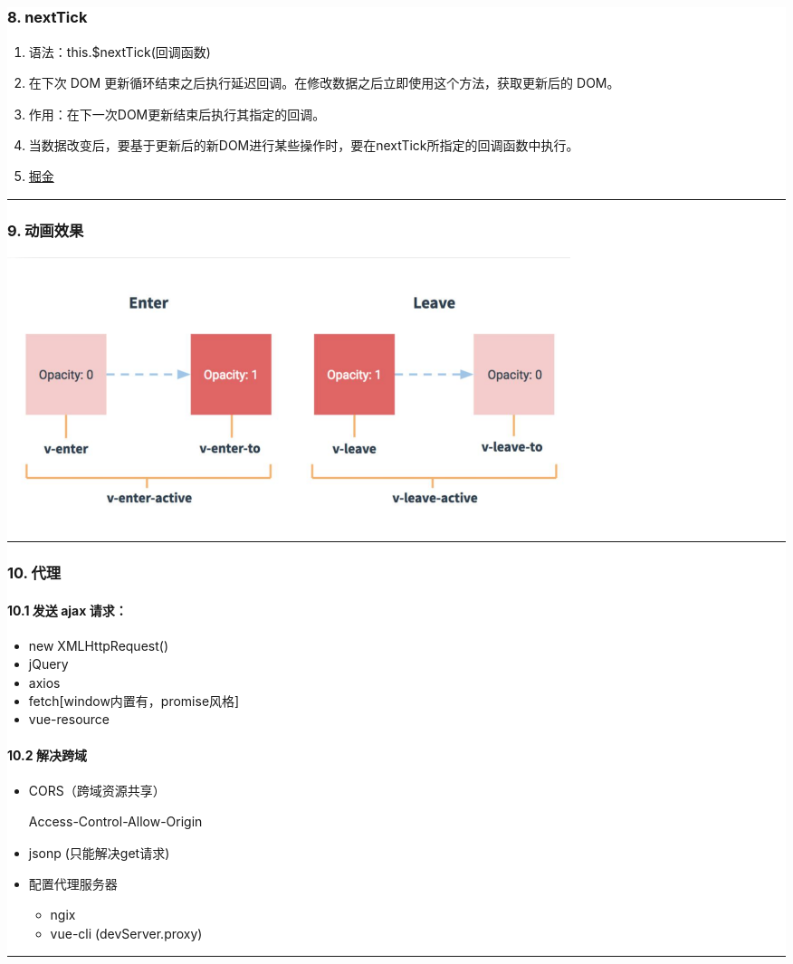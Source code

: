 
### 8. nextTick

1. 语法：this.$nextTick(回调函数)
2. 在下次 DOM 更新循环结束之后执行延迟回调。在修改数据之后立即使用这个方法，获取更新后的 DOM。

2. 作用：在下一次DOM更新结束后执行其指定的回调。

3. 当数据改变后，要基于更新后的新DOM进行某些操作时，要在nextTick所指定的回调函数中执行。
4. [掘金](https://juejin.cn/post/6844903843197616136)

---

### 9. 动画效果

![](img/03_VUE_ANIMATION.png)

---

### 10. 代理

#### 10.1 发送 ajax 请求： 

- new XMLHttpRequest()
- jQuery
- axios
- fetch[window内置有，promise风格]
- vue-resource

#### 10.2 解决跨域

- CORS（跨域资源共享）

  Access-Control-Allow-Origin

- jsonp (只能解决get请求)

- 配置代理服务器

  - ngix
  - vue-cli (devServer.proxy)

---